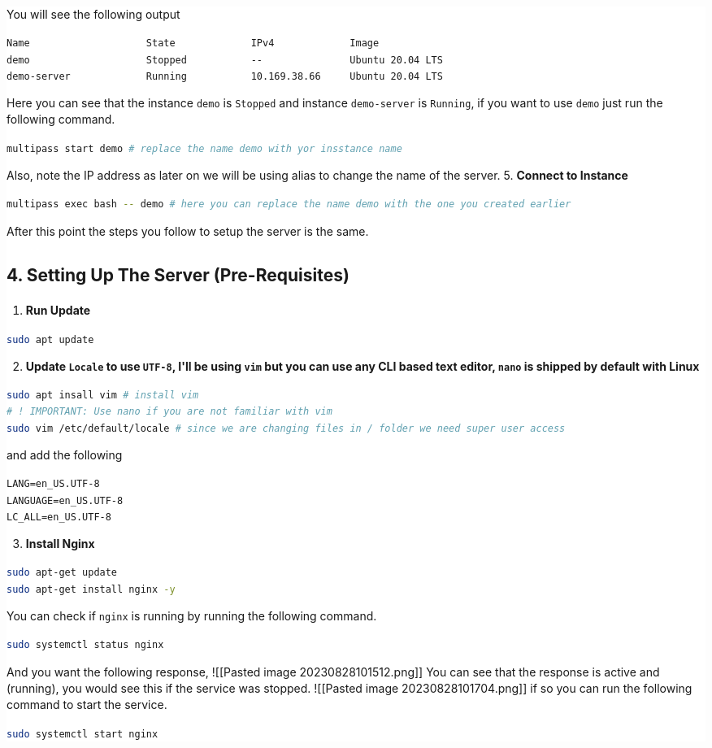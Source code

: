You will see the following output
```Output
Name                    State             IPv4             Image
demo                    Stopped           --               Ubuntu 20.04 LTS
demo-server             Running           10.169.38.66     Ubuntu 20.04 LTS
```
Here you can see that the instance `demo` is `Stopped` and instance `demo-server` is `Running`, if you want to use `demo` just run the following command.
```bash
multipass start demo # replace the name demo with yor insstance name
```
Also, note the IP address as later on we will be using alias to change the name of the server.
5. **Connect to Instance**
```bash
multipass exec bash -- demo # here you can replace the name demo with the one you created earlier
```
After this point the steps you follow to setup the server is the same.

## 4. Setting Up The Server (Pre-Requisites)
1. **Run Update**
```bash
sudo apt update
```
2. **Update `Locale` to use `UTF-8`, I'll be using `vim` but you can use any CLI based text editor, `nano` is shipped by default with Linux**
```bash
sudo apt insall vim # install vim 
# ! IMPORTANT: Use nano if you are not familiar with vim
sudo vim /etc/default/locale # since we are changing files in / folder we need super user access
```
and add the following
```locale
LANG=en_US.UTF-8  
LANGUAGE=en_US.UTF-8  
LC_ALL=en_US.UTF-8
```
3. **Install Nginx**
```bash
sudo apt-get update
sudo apt-get install nginx -y
```
You can check if `nginx` is running by running the following command.
```bash
sudo systemctl status nginx
```
And you want the following response,
![[Pasted image 20230828101512.png]]
You can see that the response is active and (running), you would see this if the service was stopped.
![[Pasted image 20230828101704.png]]
if so you can run the following command to start the service.
```bash
sudo systemctl start nginx
```
